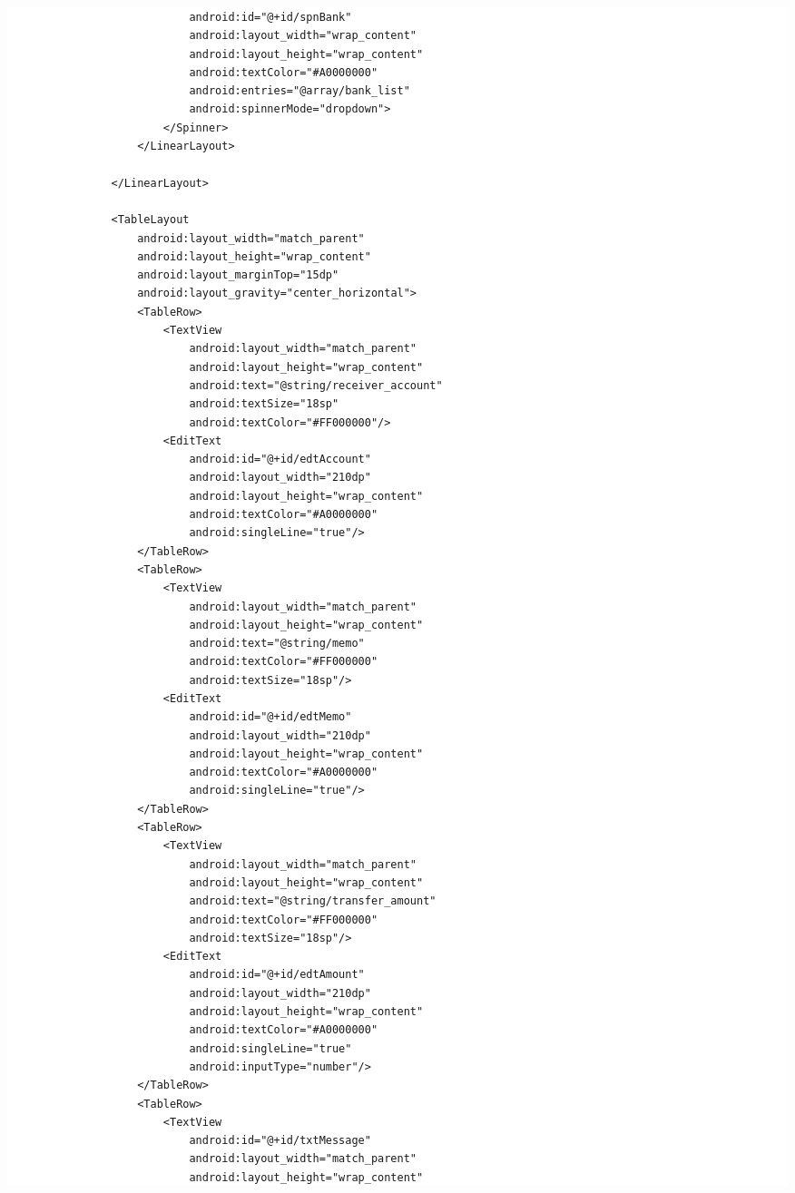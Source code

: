                                 android:id="@+id/spnBank"
                                android:layout_width="wrap_content"
                                android:layout_height="wrap_content"
                                android:textColor="#A0000000"
                                android:entries="@array/bank_list"
                                android:spinnerMode="dropdown">
                            </Spinner>
                        </LinearLayout>

                    </LinearLayout>

                    <TableLayout
                        android:layout_width="match_parent"
                        android:layout_height="wrap_content"
                        android:layout_marginTop="15dp"
                        android:layout_gravity="center_horizontal">
                        <TableRow>
                            <TextView
                                android:layout_width="match_parent"
                                android:layout_height="wrap_content"
                                android:text="@string/receiver_account"
                                android:textSize="18sp"
                                android:textColor="#FF000000"/>
                            <EditText
                                android:id="@+id/edtAccount"
                                android:layout_width="210dp"
                                android:layout_height="wrap_content"
                                android:textColor="#A0000000"
                                android:singleLine="true"/>
                        </TableRow>
                        <TableRow>
                            <TextView
                                android:layout_width="match_parent"
                                android:layout_height="wrap_content"
                                android:text="@string/memo"
                                android:textColor="#FF000000"
                                android:textSize="18sp"/>
                            <EditText
                                android:id="@+id/edtMemo"
                                android:layout_width="210dp"
                                android:layout_height="wrap_content"
                                android:textColor="#A0000000"
                                android:singleLine="true"/>
                        </TableRow>
                        <TableRow>
                            <TextView
                                android:layout_width="match_parent"
                                android:layout_height="wrap_content"
                                android:text="@string/transfer_amount"
                                android:textColor="#FF000000"
                                android:textSize="18sp"/>
                            <EditText
                                android:id="@+id/edtAmount"
                                android:layout_width="210dp"
                                android:layout_height="wrap_content"
                                android:textColor="#A0000000"
                                android:singleLine="true"
                                android:inputType="number"/>
                        </TableRow>
                        <TableRow>
                            <TextView
                                android:id="@+id/txtMessage"
                                android:layout_width="match_parent"
                                android:layout_height="wrap_content"